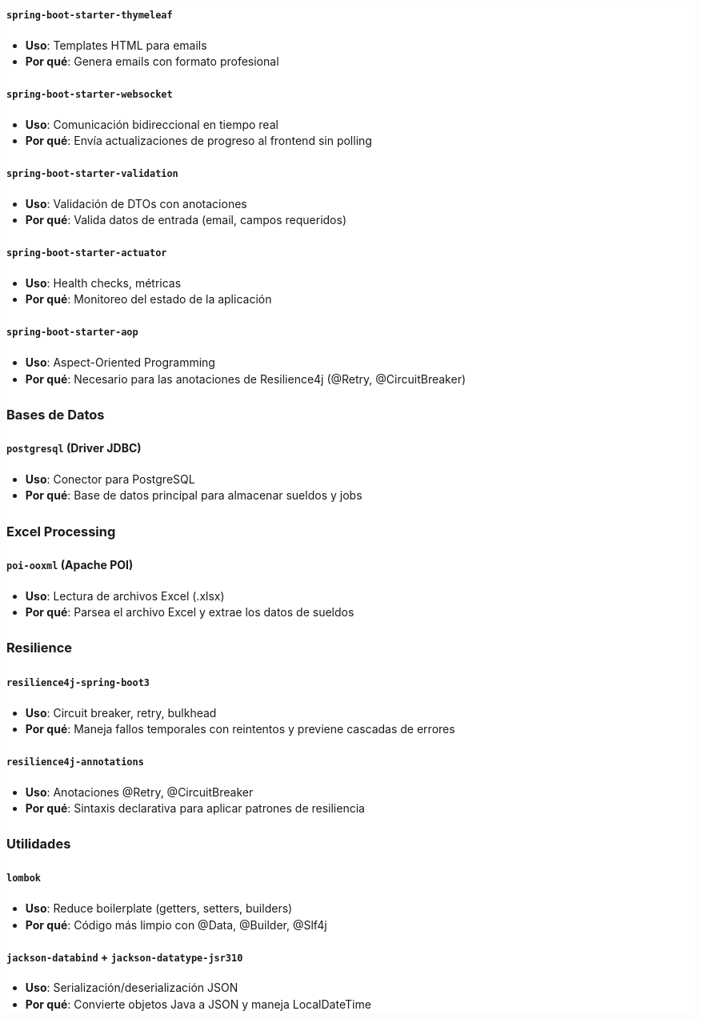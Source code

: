 #### `spring-boot-starter-thymeleaf`
- **Uso**: Templates HTML para emails
- **Por qué**: Genera emails con formato profesional

#### `spring-boot-starter-websocket`
- **Uso**: Comunicación bidireccional en tiempo real
- **Por qué**: Envía actualizaciones de progreso al frontend sin polling

#### `spring-boot-starter-validation`
- **Uso**: Validación de DTOs con anotaciones
- **Por qué**: Valida datos de entrada (email, campos requeridos)

#### `spring-boot-starter-actuator`
- **Uso**: Health checks, métricas
- **Por qué**: Monitoreo del estado de la aplicación

#### `spring-boot-starter-aop`
- **Uso**: Aspect-Oriented Programming
- **Por qué**: Necesario para las anotaciones de Resilience4j (@Retry, @CircuitBreaker)

### Bases de Datos

#### `postgresql` (Driver JDBC)
- **Uso**: Conector para PostgreSQL
- **Por qué**: Base de datos principal para almacenar sueldos y jobs

### Excel Processing

#### `poi-ooxml` (Apache POI)
- **Uso**: Lectura de archivos Excel (.xlsx)
- **Por qué**: Parsea el archivo Excel y extrae los datos de sueldos

### Resilience

#### `resilience4j-spring-boot3`
- **Uso**: Circuit breaker, retry, bulkhead
- **Por qué**: Maneja fallos temporales con reintentos y previene cascadas de errores

#### `resilience4j-annotations`
- **Uso**: Anotaciones @Retry, @CircuitBreaker
- **Por qué**: Sintaxis declarativa para aplicar patrones de resiliencia

### Utilidades

#### `lombok`
- **Uso**: Reduce boilerplate (getters, setters, builders)
- **Por qué**: Código más limpio con @Data, @Builder, @Slf4j

#### `jackson-databind` + `jackson-datatype-jsr310`
- **Uso**: Serialización/deserialización JSON
- **Por qué**: Convierte objetos Java a JSON y maneja LocalDateTime
